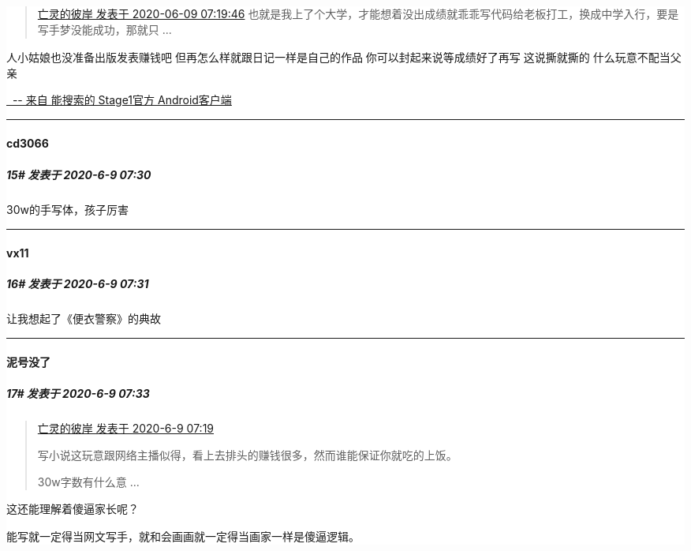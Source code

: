 

<blockquote><a href="httphttps://bbs.saraba1st.com/2b/forum.php?mod=redirect&amp;goto=findpost&amp;pid=47729224&amp;ptid=1940522" target="_blank">亡灵的彼岸 发表于 2020-06-09 07:19:46</a>
也就是我上了个大学，才能想着没出成绩就乖乖写代码给老板打工，换成中学入行，要是写手梦没能成功，那就只 ...</blockquote>人小姑娘也没准备出版发表赚钱吧
但再怎么样就跟日记一样是自己的作品
你可以封起来说等成绩好了再写
这说撕就撕的
什么玩意不配当父亲

[  -- 来自 能搜索的 Stage1官方 Android客户端](https://www.coolapk.com/apk/140634)







-----

####  cd3066  
##### 15#       发表于 2020-6-9 07:30




30w的手写体，孩子厉害







-----

####  vx11  
##### 16#       发表于 2020-6-9 07:31




让我想起了《便衣警察》的典故







-----

####  泥号没了  
##### 17#       发表于 2020-6-9 07:33



<blockquote><a href="httphttps://bbs.saraba1st.com/2b/forum.php?mod=redirect&amp;goto=findpost&amp;pid=47729224&amp;ptid=1940522" target="_blank">亡灵的彼岸 发表于 2020-6-9 07:19</a>

写小说这玩意跟网络主播似得，看上去排头的赚钱很多，然而谁能保证你就吃的上饭。

30w字数有什么意 ...</blockquote>

这还能理解着傻逼家长呢？

能写就一定得当网文写手，就和会画画就一定得当画家一样是傻逼逻辑。
